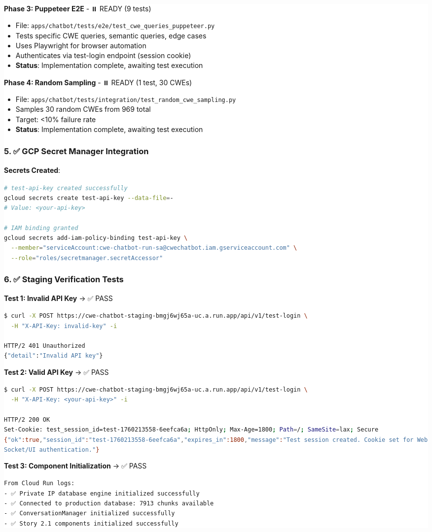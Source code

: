 **Phase 3: Puppeteer E2E** - ⏸️ READY (9 tests)
- File: `apps/chatbot/tests/e2e/test_cwe_queries_puppeteer.py`
- Tests specific CWE queries, semantic queries, edge cases
- Uses Playwright for browser automation
- Authenticates via test-login endpoint (session cookie)
- **Status**: Implementation complete, awaiting test execution

**Phase 4: Random Sampling** - ⏸️ READY (1 test, 30 CWEs)
- File: `apps/chatbot/tests/integration/test_random_cwe_sampling.py`
- Samples 30 random CWEs from 969 total
- Target: <10% failure rate
- **Status**: Implementation complete, awaiting test execution

### 5. ✅ GCP Secret Manager Integration

**Secrets Created**:
```bash
# test-api-key created successfully
gcloud secrets create test-api-key --data-file=-
# Value: <your-api-key>

# IAM binding granted
gcloud secrets add-iam-policy-binding test-api-key \
  --member="serviceAccount:cwe-chatbot-run-sa@cwechatbot.iam.gserviceaccount.com" \
  --role="roles/secretmanager.secretAccessor"
```

### 6. ✅ Staging Verification Tests

**Test 1: Invalid API Key** → ✅ PASS
```bash
$ curl -X POST https://cwe-chatbot-staging-bmgj6wj65a-uc.a.run.app/api/v1/test-login \
  -H "X-API-Key: invalid-key" -i

HTTP/2 401 Unauthorized
{"detail":"Invalid API key"}
```

**Test 2: Valid API Key** → ✅ PASS
```bash
$ curl -X POST https://cwe-chatbot-staging-bmgj6wj65a-uc.a.run.app/api/v1/test-login \
  -H "X-API-Key: <your-api-key>" -i

HTTP/2 200 OK
Set-Cookie: test_session_id=test-1760213558-6eefca6a; HttpOnly; Max-Age=1800; Path=/; SameSite=lax; Secure
{"ok":true,"session_id":"test-1760213558-6eefca6a","expires_in":1800,"message":"Test session created. Cookie set for WebSocket/UI authentication."}
```

**Test 3: Component Initialization** → ✅ PASS
```
From Cloud Run logs:
- ✅ Private IP database engine initialized successfully
- ✅ Connected to production database: 7913 chunks available
- ✅ ConversationManager initialized successfully
- ✅ Story 2.1 components initialized successfully
```
